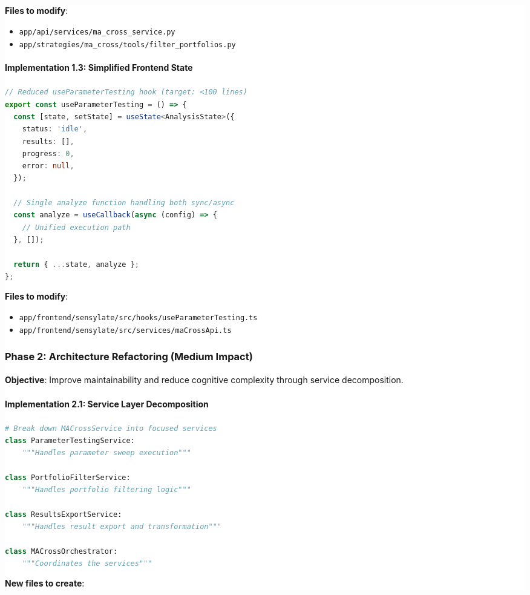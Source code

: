 **Files to modify**:

- `app/api/services/ma_cross_service.py`
- `app/strategies/ma_cross/tools/filter_portfolios.py`

#### **Implementation 1.3: Simplified Frontend State**

```typescript
// Reduced useParameterTesting hook (target: <100 lines)
export const useParameterTesting = () => {
  const [state, setState] = useState<AnalysisState>({
    status: 'idle',
    results: [],
    progress: 0,
    error: null,
  });

  // Single analyze function handling both sync/async
  const analyze = useCallback(async (config) => {
    // Unified execution path
  }, []);

  return { ...state, analyze };
};
```

**Files to modify**:

- `app/frontend/sensylate/src/hooks/useParameterTesting.ts`
- `app/frontend/sensylate/src/services/maCrossApi.ts`

### Phase 2: Architecture Refactoring (Medium Impact)

**Objective**: Improve maintainability and reduce cognitive complexity through service decomposition.

#### **Implementation 2.1: Service Layer Decomposition**

```python
# Break down MACrossService into focused services
class ParameterTestingService:
    """Handles parameter sweep execution"""

class PortfolioFilterService:
    """Handles portfolio filtering logic"""

class ResultsExportService:
    """Handles result export and transformation"""

class MACrossOrchestrator:
    """Coordinates the services"""
```

**New files to create**:
